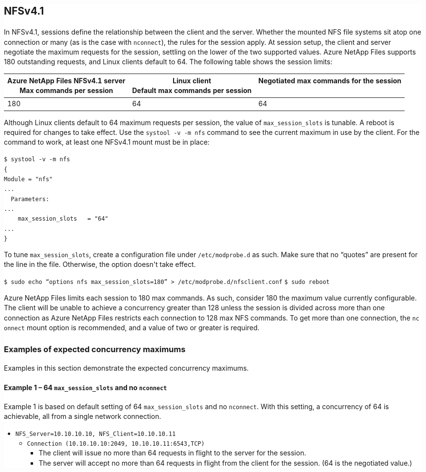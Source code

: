 ## NFSv4.1 

In NFSv4.1, sessions define the relationship between the client and the server. Whether the mounted NFS file systems sit atop one connection or many (as is the case with `nconnect`), the rules for the session apply. At session setup, the client and server negotiate the maximum requests for the session, settling on the lower of the two supported values. Azure NetApp Files supports 180 outstanding requests, and Linux clients default to 64. The following table shows the session limits: 

| Azure NetApp Files NFSv4.1 server <br>  Max commands per session | Linux client <br>  Default max commands per session    | Negotiated max commands for the session |
|-|-|-|
|     180    |     64    |     64    |

Although Linux clients default to 64 maximum requests per session, the value of `max_session_slots` is tunable.  A reboot is required for changes to take effect. Use the `systool -v -m nfs` command to see the current maximum in use by the client.  For the command to work, at least one NFSv4.1 mount must be in place:

```shell
$ systool -v -m nfs
{
Module = "nfs"
...
  Parameters:
...
    max_session_slots   = "64"
...
}
```

To tune `max_session_slots`, create a configuration file under `/etc/modprobe.d` as such.  Make sure that no “quotes” are present for the line in the file. Otherwise, the option doesn't take effect.

`$ sudo echo “options nfs max_session_slots=180” > /etc/modprobe.d/nfsclient.conf`
`$ sudo reboot`

Azure NetApp Files limits each session to 180 max commands. As such, consider 180 the maximum value currently configurable. The client will be unable to achieve a concurrency greater than 128 unless the session is divided across more than one connection as Azure NetApp Files restricts each connection to 128 max NFS commands. To get more than one connection, the `nconnect` mount option is recommended, and a value of two or greater is required.

### Examples of expected concurrency maximums

Examples in this section demonstrate the expected concurrency maximums.  

#### Example 1 – 64 `max_session_slots` and no `nconnect`

Example 1 is based on default setting of 64 `max_session_slots` and no `nconnect`. With this setting, a concurrency of 64 is achievable,  all from a single network connection.

* `NFS_Server=10.10.10.10, NFS_Client=10.10.10.11`
    * `Connection (10.10.10.10:2049, 10.10.10.11:6543,TCP)` 
        * The client will issue no more than 64 requests in flight to the server for the session.
        * The server will accept no more than 64 requests in flight from the client for the session. (64 is the negotiated value.)

